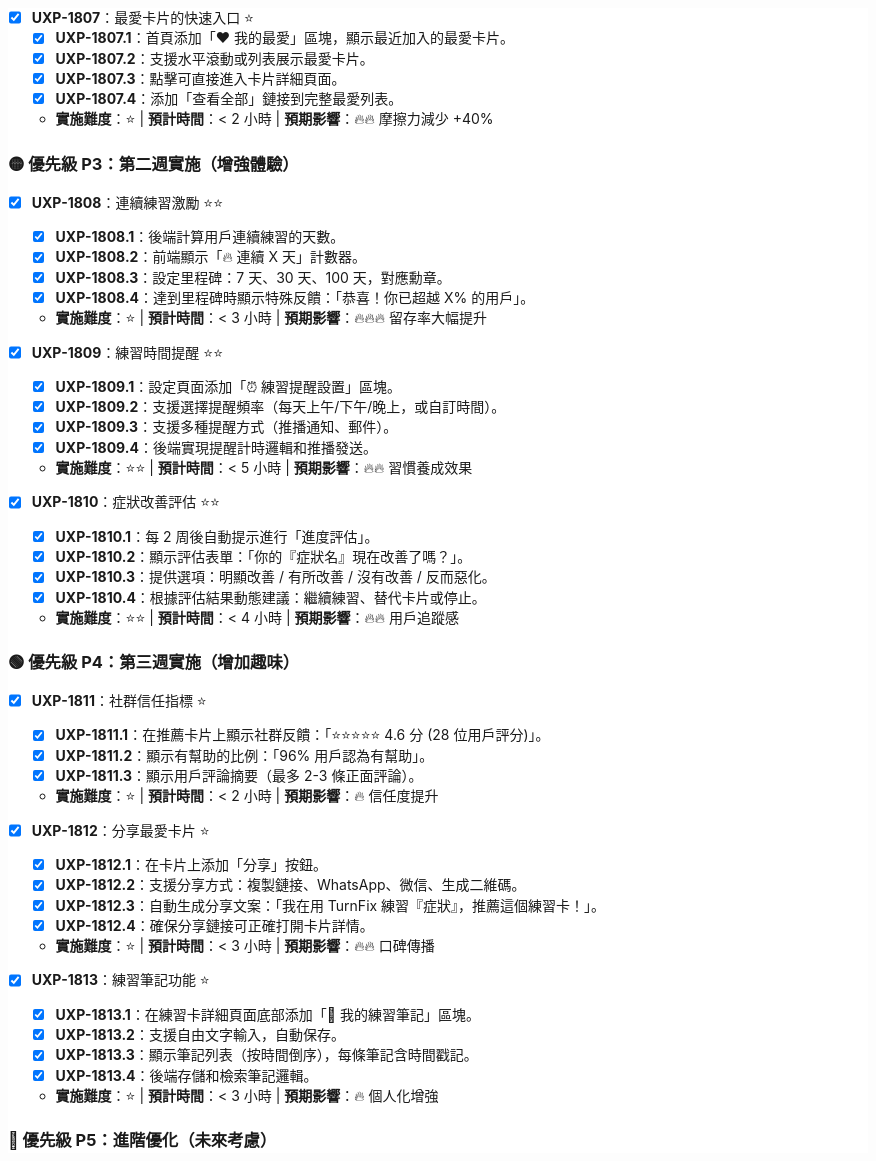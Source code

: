 -   [x] **UXP-1807**：最愛卡片的快速入口 ⭐
    -   [x] **UXP-1807.1**：首頁添加「❤️ 我的最愛」區塊，顯示最近加入的最愛卡片。
    -   [x] **UXP-1807.2**：支援水平滾動或列表展示最愛卡片。
    -   [x] **UXP-1807.3**：點擊可直接進入卡片詳細頁面。
    -   [x] **UXP-1807.4**：添加「查看全部」鏈接到完整最愛列表。
    -   **實施難度**：⭐ | **預計時間**：< 2 小時 | **預期影響**：🔥🔥 摩擦力減少 +40%

### 🟡 優先級 P3：第二週實施（增強體驗）

-   [x] **UXP-1808**：連續練習激勵 ⭐⭐
    -   [x] **UXP-1808.1**：後端計算用戶連續練習的天數。
    -   [x] **UXP-1808.2**：前端顯示「🔥 連續 X 天」計數器。
    -   [x] **UXP-1808.3**：設定里程碑：7 天、30 天、100 天，對應勳章。
    -   [x] **UXP-1808.4**：達到里程碑時顯示特殊反饋：「恭喜！你已超越 X% 的用戶」。
    -   **實施難度**：⭐ | **預計時間**：< 3 小時 | **預期影響**：🔥🔥🔥 留存率大幅提升

-   [x] **UXP-1809**：練習時間提醒 ⭐⭐
    -   [x] **UXP-1809.1**：設定頁面添加「⏰ 練習提醒設置」區塊。
    -   [x] **UXP-1809.2**：支援選擇提醒頻率（每天上午/下午/晚上，或自訂時間）。
    -   [x] **UXP-1809.3**：支援多種提醒方式（推播通知、郵件）。
    -   [x] **UXP-1809.4**：後端實現提醒計時邏輯和推播發送。
    -   **實施難度**：⭐⭐ | **預計時間**：< 5 小時 | **預期影響**：🔥🔥 習慣養成效果

-   [x] **UXP-1810**：症狀改善評估 ⭐⭐
    -   [x] **UXP-1810.1**：每 2 周後自動提示進行「進度評估」。
    -   [x] **UXP-1810.2**：顯示評估表單：「你的『症狀名』現在改善了嗎？」。
    -   [x] **UXP-1810.3**：提供選項：明顯改善 / 有所改善 / 沒有改善 / 反而惡化。
    -   [x] **UXP-1810.4**：根據評估結果動態建議：繼續練習、替代卡片或停止。
    -   **實施難度**：⭐⭐ | **預計時間**：< 4 小時 | **預期影響**：🔥🔥 用戶追蹤感

### 🟢 優先級 P4：第三週實施（增加趣味）

-   [x] **UXP-1811**：社群信任指標 ⭐
    -   [x] **UXP-1811.1**：在推薦卡片上顯示社群反饋：「⭐⭐⭐⭐⭐ 4.6 分 (28 位用戶評分)」。
    -   [x] **UXP-1811.2**：顯示有幫助的比例：「96% 用戶認為有幫助」。
    -   [x] **UXP-1811.3**：顯示用戶評論摘要（最多 2-3 條正面評論）。
    -   **實施難度**：⭐ | **預計時間**：< 2 小時 | **預期影響**：🔥 信任度提升

-   [x] **UXP-1812**：分享最愛卡片 ⭐
    -   [x] **UXP-1812.1**：在卡片上添加「分享」按鈕。
    -   [x] **UXP-1812.2**：支援分享方式：複製鏈接、WhatsApp、微信、生成二維碼。
    -   [x] **UXP-1812.3**：自動生成分享文案：「我在用 TurnFix 練習『症狀』，推薦這個練習卡！」。
    -   [x] **UXP-1812.4**：確保分享鏈接可正確打開卡片詳情。
    -   **實施難度**：⭐ | **預計時間**：< 3 小時 | **預期影響**：🔥🔥 口碑傳播

-   [x] **UXP-1813**：練習筆記功能 ⭐
    -   [x] **UXP-1813.1**：在練習卡詳細頁面底部添加「💭 我的練習筆記」區塊。
    -   [x] **UXP-1813.2**：支援自由文字輸入，自動保存。
    -   [x] **UXP-1813.3**：顯示筆記列表（按時間倒序），每條筆記含時間戳記。
    -   [x] **UXP-1813.4**：後端存儲和檢索筆記邏輯。
    -   **實施難度**：⭐ | **預計時間**：< 3 小時 | **預期影響**：🔥 個人化增強

### 💎 優先級 P5：進階優化（未來考慮）

